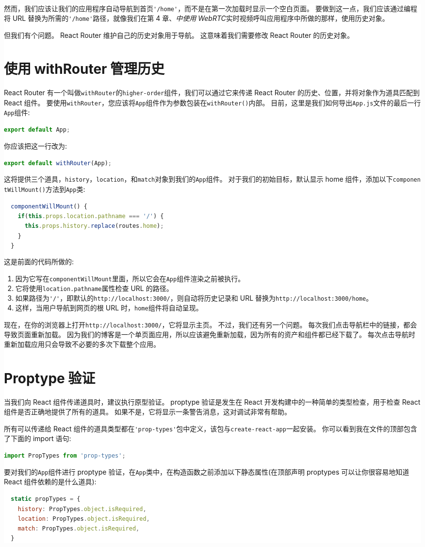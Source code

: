 然而，我们应该让我们的应用程序自动导航到首页`'/home'`，而不是在第一次加载时显示一个空白页面。 要做到这一点，我们应该通过编程将 URL 替换为所需的`'/home'`路径，就像我们在第 4 章、*中使用 WebRTC*实时视频呼叫应用程序中所做的那样，使用历史对象。

但我们有个问题。 React Router 维护自己的历史对象用于导航。 这意味着我们需要修改 React Router 的历史对象。

# 使用 withRouter 管理历史

React Router 有一个叫做`withRouter`的`higher-order`组件，我们可以通过它来传递 React Router 的历史、位置，并将对象作为道具匹配到 React 组件。 要使用`withRouter`，您应该将`App`组件作为参数包装在`withRouter()`内部。 目前，这里是我们如何导出`App.js`文件的最后一行`App`组件:

```js
export default App;
```

你应该把这一行改为:

```js
export default withRouter(App);
```

这将提供三个道具，`history`，`location`，和`match`对象到我们的`App`组件。 对于我们的初始目标，默认显示 home 组件，添加以下`componentWillMount()`方法到`App`类:

```js
  componentWillMount() {
    if(this.props.location.pathname === '/') {
      this.props.history.replace(routes.home);
    }
  }
```

这是前面的代码所做的:

1.  因为它写在`componentWillMount`里面，所以它会在`App`组件渲染之前被执行。
2.  它将使用`location.pathname`属性检查 URL 的路径。
3.  如果路径为`'/'`，即默认的`http://localhost:3000/`，则自动将历史记录和 URL 替换为`http://localhost:3000/home`。
4.  这样，当用户导航到网页的根 URL 时，`home`组件将自动呈现。

现在，在你的浏览器上打开`http://localhost:3000/`，它将显示主页。 不过，我们还有另一个问题。 每次我们点击导航栏中的链接，都会导致页面重新加载。 因为我们的博客是一个单页面应用，所以应该避免重新加载，因为所有的资产和组件都已经下载了。 每次点击导航时重新加载应用只会导致不必要的多次下载整个应用。

# Proptype 验证

当我们向 React 组件传递道具时，建议执行原型验证。 proptype 验证是发生在 React 开发构建中的一种简单的类型检查，用于检查 React 组件是否正确地提供了所有的道具。 如果不是，它将显示一条警告消息，这对调试非常有帮助。

所有可以传递给 React 组件的道具类型都在`'prop-types'`包中定义，该包与`create-react-app`一起安装。 你可以看到我在文件的顶部包含了下面的 import 语句:

```js
import PropTypes from 'prop-types';
```

要对我们的`App`组件进行 proptype 验证，在`App`类中，在构造函数之前添加以下静态属性(在顶部声明 proptypes 可以让你很容易地知道 React 组件依赖的是什么道具):

```js
  static propTypes = {
    history: PropTypes.object.isRequired,
    location: PropTypes.object.isRequired,
    match: PropTypes.object.isRequired,
  }
```
